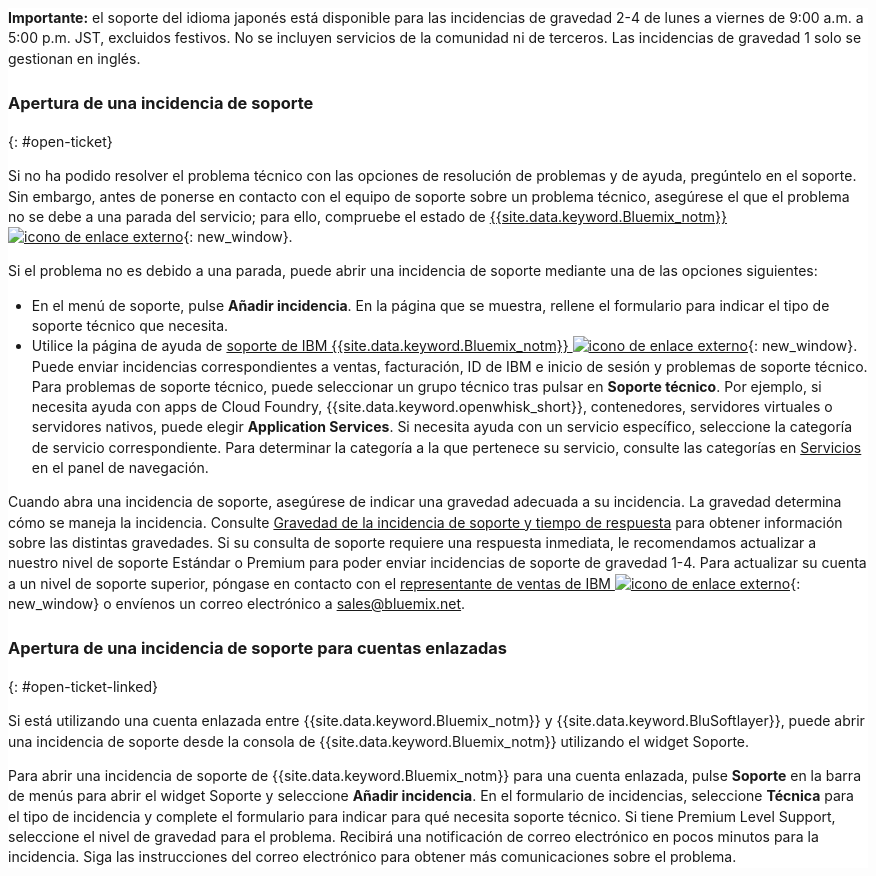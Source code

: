 **Importante:** el soporte del idioma japonés está disponible para las incidencias de gravedad 2-4 de lunes a viernes de 9:00 a.m. a 5:00 p.m. JST, excluidos festivos. No se incluyen servicios de la comunidad ni de terceros. Las incidencias de gravedad 1 solo se gestionan en inglés.

### Apertura de una incidencia de soporte
{: #open-ticket}

Si no ha podido resolver el problema técnico con las opciones de resolución de problemas y de ayuda, pregúntelo en el soporte. Sin embargo, antes de ponerse en contacto con el equipo de soporte sobre un problema técnico, asegúrese el que el problema no se debe a una parada del servicio; para ello, compruebe el estado de [{{site.data.keyword.Bluemix_notm}} ![icono de enlace externo](../icons/launch-glyph.svg "icono de enlace externo")](http://ibm.biz/bluemixstatus){: new_window}.



Si el problema no es debido a una parada, puede abrir una incidencia de soporte mediante una de las opciones siguientes:

  * En el menú de soporte, pulse **Añadir incidencia**. En la página que se muestra, rellene el formulario para indicar el tipo de soporte técnico que necesita.
  * Utilice la página de ayuda de [soporte de IBM {{site.data.keyword.Bluemix_notm}} ![icono de enlace externo](../icons/launch-glyph.svg "icono de enlace externo")](ibm.biz/bluemixsupport){: new_window}. Puede enviar incidencias correspondientes a ventas, facturación, ID de IBM e inicio de sesión y problemas de soporte técnico. Para problemas de soporte técnico, puede seleccionar un grupo técnico tras pulsar en **Soporte técnico**. Por ejemplo, si necesita ayuda con apps de Cloud Foundry, {{site.data.keyword.openwhisk_short}}, contenedores, servidores virtuales o servidores nativos, puede elegir **Application Services**. Si necesita ayuda con un servicio específico, seleccione
la categoría de servicio correspondiente. Para determinar la categoría a la que pertenece su servicio, consulte las categorías
en [Servicios](/docs/services/index.html) en el panel de navegación.  
  
Cuando abra una incidencia de soporte, asegúrese de indicar una gravedad adecuada a su incidencia. La gravedad determina cómo se maneja
la incidencia. Consulte [Gravedad de la incidencia de soporte y tiempo de respuesta](/docs/support/index.html#support-ticket-severity) para obtener información sobre las distintas gravedades. Si su consulta de soporte requiere una respuesta inmediata, le recomendamos actualizar a nuestro nivel de soporte Estándar o Premium para poder enviar incidencias de soporte de gravedad 1-4. Para actualizar su cuenta a un nivel de soporte superior, póngase en contacto con el [representante de ventas de IBM ![icono de enlace externo](../icons/launch-glyph.svg "icono de enlace externo")](https://www.ibm.com/cloud-computing/bluemix/contact-us){: new_window} o envíenos un correo electrónico a sales@bluemix.net.

### Apertura de una incidencia de soporte para cuentas enlazadas
{: #open-ticket-linked}

Si está utilizando una cuenta enlazada entre {{site.data.keyword.Bluemix_notm}} y {{site.data.keyword.BluSoftlayer}}, puede abrir una incidencia de soporte desde la consola de {{site.data.keyword.Bluemix_notm}} utilizando el widget Soporte. 

Para abrir una incidencia de soporte de {{site.data.keyword.Bluemix_notm}} para una cuenta enlazada, pulse **Soporte** en la barra de menús para abrir el widget Soporte y seleccione **Añadir incidencia**. En el formulario de incidencias, seleccione **Técnica** para el tipo de incidencia y complete el formulario para indicar para qué necesita soporte técnico. Si tiene Premium Level Support, seleccione el nivel de gravedad para el problema. Recibirá una notificación de correo electrónico en pocos minutos para la incidencia. Siga las instrucciones del correo electrónico para obtener más comunicaciones sobre el problema.
